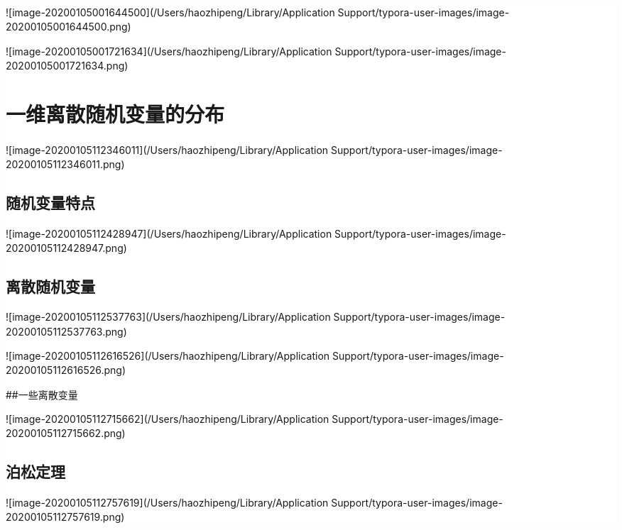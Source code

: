 







![image-20200105001644500](/Users/haozhipeng/Library/Application Support/typora-user-images/image-20200105001644500.png)







![image-20200105001721634](/Users/haozhipeng/Library/Application Support/typora-user-images/image-20200105001721634.png)







# 一维离散随机变量的分布



![image-20200105112346011](/Users/haozhipeng/Library/Application Support/typora-user-images/image-20200105112346011.png)







## 随机变量特点

![image-20200105112428947](/Users/haozhipeng/Library/Application Support/typora-user-images/image-20200105112428947.png)





## 离散随机变量

![image-20200105112537763](/Users/haozhipeng/Library/Application Support/typora-user-images/image-20200105112537763.png)



![image-20200105112616526](/Users/haozhipeng/Library/Application Support/typora-user-images/image-20200105112616526.png)



##一些离散变量

![image-20200105112715662](/Users/haozhipeng/Library/Application Support/typora-user-images/image-20200105112715662.png)





## 泊松定理

![image-20200105112757619](/Users/haozhipeng/Library/Application Support/typora-user-images/image-20200105112757619.png)
